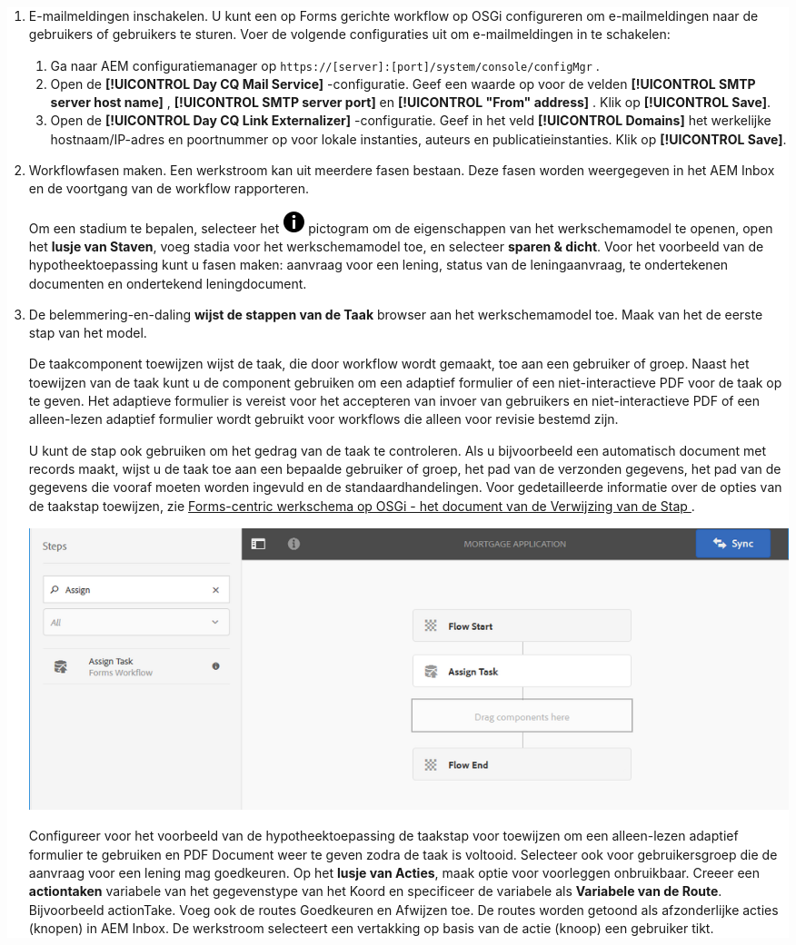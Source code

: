 1. E-mailmeldingen inschakelen. U kunt een op Forms gerichte workflow op OSGi configureren om e-mailmeldingen naar de gebruikers of gebruikers te sturen. Voer de volgende configuraties uit om e-mailmeldingen in te schakelen:

   1. Ga naar AEM configuratiemanager op `https://[server]:[port]/system/console/configMgr` .
   1. Open de **[!UICONTROL Day CQ Mail Service]** -configuratie. Geef een waarde op voor de velden **[!UICONTROL SMTP server host name]** , **[!UICONTROL SMTP server port]** en **[!UICONTROL "From" address]** . Klik op **[!UICONTROL Save]**.
   1. Open de **[!UICONTROL Day CQ Link Externalizer]** -configuratie. Geef in het veld **[!UICONTROL Domains]** het werkelijke hostnaam/IP-adres en poortnummer op voor lokale instanties, auteurs en publicatieinstanties. Klik op **[!UICONTROL Save]**.

1. Workflowfasen maken. Een werkstroom kan uit meerdere fasen bestaan. Deze fasen worden weergegeven in het AEM Inbox en de voortgang van de workflow rapporteren.

   Om een stadium te bepalen, selecteer het ![ info-circle ](assets/info-circle.png) pictogram om de eigenschappen van het werkschemamodel te openen, open het **lusje van Staven**, voeg stadia voor het werkschemamodel toe, en selecteer **sparen &amp; dicht**. Voor het voorbeeld van de hypotheektoepassing kunt u fasen maken: aanvraag voor een lening, status van de leningaanvraag, te ondertekenen documenten en ondertekend leningdocument.

1. De belemmering-en-daling **wijst de stappen van de Taak** browser aan het werkschemamodel toe. Maak van het de eerste stap van het model.

   De taakcomponent toewijzen wijst de taak, die door workflow wordt gemaakt, toe aan een gebruiker of groep. Naast het toewijzen van de taak kunt u de component gebruiken om een adaptief formulier of een niet-interactieve PDF voor de taak op te geven. Het adaptieve formulier is vereist voor het accepteren van invoer van gebruikers en niet-interactieve PDF of een alleen-lezen adaptief formulier wordt gebruikt voor workflows die alleen voor revisie bestemd zijn.

   U kunt de stap ook gebruiken om het gedrag van de taak te controleren. Als u bijvoorbeeld een automatisch document met records maakt, wijst u de taak toe aan een bepaalde gebruiker of groep, het pad van de verzonden gegevens, het pad van de gegevens die vooraf moeten worden ingevuld en de standaardhandelingen. Voor gedetailleerde informatie over de opties van de taakstap toewijzen, zie [ Forms-centric werkschema op OSGi - het document van de Verwijzing van de Stap ](aem-forms-workflow.md).

   ![ werkschema-redacteur ](assets/workflow-editor.png)

   Configureer voor het voorbeeld van de hypotheektoepassing de taakstap voor toewijzen om een alleen-lezen adaptief formulier te gebruiken en PDF Document weer te geven zodra de taak is voltooid. Selecteer ook voor gebruikersgroep die de aanvraag voor een lening mag goedkeuren. Op het **lusje van Acties**, maak **&#x200B;**&#x200B;optie voor voorleggen onbruikbaar. Creeer een **actiontaken** variabele van het gegevenstype van het Koord en specificeer de variabele als **Variabele van de Route**. Bijvoorbeeld actionTake. Voeg ook de routes Goedkeuren en Afwijzen toe. De routes worden getoond als afzonderlijke acties (knopen) in AEM Inbox. De werkstroom selecteert een vertakking op basis van de actie (knoop) een gebruiker tikt.
